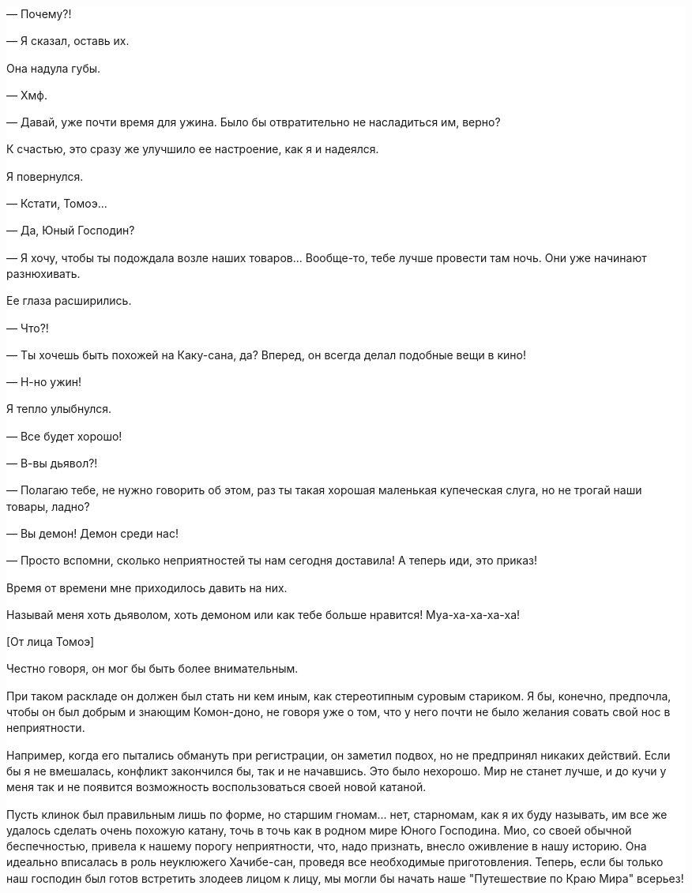 — Почему?!

— Я сказал, оставь их.

Она надула губы.

— Хмф.

— Давай, уже почти время для ужина. Было бы отвратительно не насладиться им, верно?

К счастью, это сразу же улучшило ее настроение, как я и надеялся.

Я повернулся.

— Кстати, Томоэ...

— Да, Юный Господин?

— Я хочу, чтобы ты подождала возле наших товаров... Вообще-то, тебе лучше провести там ночь. Они уже начинают разнюхивать.

Ее глаза расширились.

— Что?!

— Ты хочешь быть похожей на Каку-сана, да? Вперед, он всегда делал подобные вещи в кино!

— Н-но ужин!

Я тепло улыбнулся.

— Все будет хорошо!

— В-вы дьявол?!

— Полагаю тебе, не нужно говорить об этом, раз ты такая хорошая маленькая купеческая слуга, но не трогай наши товары, ладно?

— Вы демон! Демон среди нас!

— Просто вспомни, сколько неприятностей ты нам сегодня доставила! А теперь иди, это приказ!

Время от времени мне приходилось давить на них.

Называй меня хоть дьяволом, хоть демоном или как тебе больше нравится! Муа-ха-ха-ха-ха!

[От лица Томоэ]

Честно говоря, он мог бы быть более внимательным.

При таком раскладе он должен был стать ни кем иным, как стереотипным суровым стариком. Я бы, конечно, предпочла, чтобы он был добрым и знающим Комон-доно, не говоря уже о том, что у него почти не было желания совать свой нос в неприятности.

Например, когда его пытались обмануть при регистрации, он заметил подвох, но не предпринял никаких действий. Если бы я не вмешалась, конфликт закончился бы, так и не начавшись. Это было нехорошо. Мир не станет лучше, и до кучи у меня так и не появится возможность воспользоваться своей новой катаной.

Пусть клинок был правильным лишь по форме, но старшим гномам... нет, старномам, как я их буду называть, им все же удалось сделать очень похожую катану, точь в точь как в родном мире Юного Господина. Мио, со своей обычной беспечностью, привела к нашему порогу неприятности, что, надо признать, внесло оживление в нашу историю. Она идеально вписалась в роль неуклюжего Хачибе-сан, проведя все необходимые приготовления. Теперь, если бы только наш господин был готов встретить злодеев лицом к лицу, мы могли бы начать наше "Путешествие по Краю Мира" всерьез!
